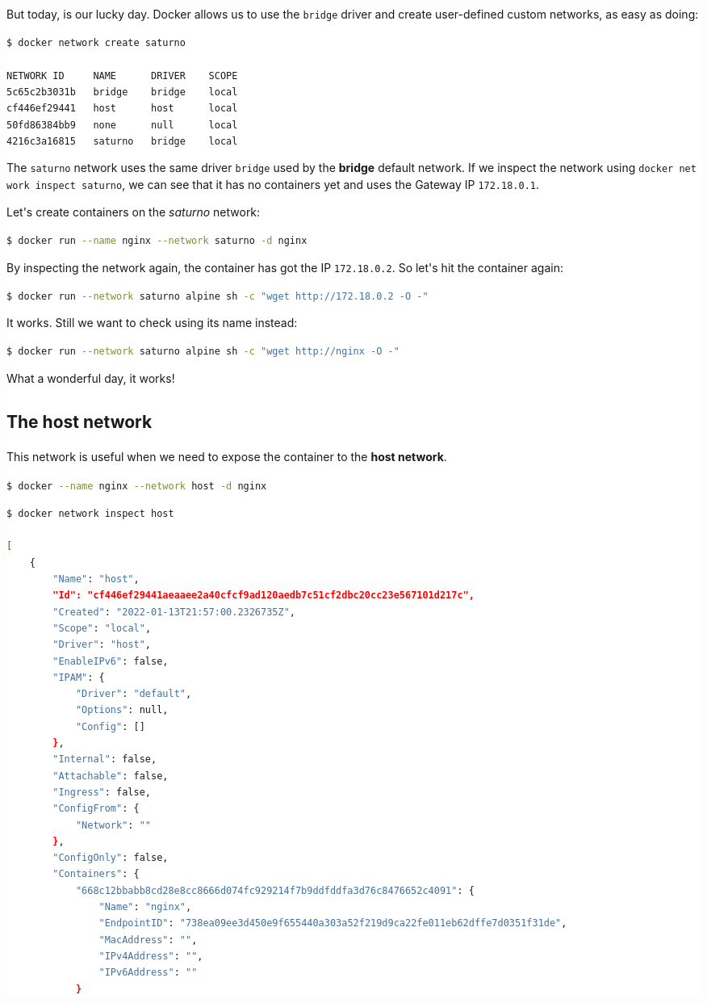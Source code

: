 But today, is our lucky day. Docker allows us to use the `bridge` driver and create user-defined custom networks, as easy as doing:
```bash
$ docker network create saturno

NETWORK ID     NAME      DRIVER    SCOPE
5c65c2b3031b   bridge    bridge    local
cf446ef29441   host      host      local
50fd86384bb9   none      null      local
4216c3a16815   saturno   bridge    local
```
The `saturno` network uses the same driver `bridge` used by the **bridge** default network. If we inspect the network using `docker network inspect saturno`, we can see that it has no containers yet and uses the Gateway IP `172.18.0.1`. 

Let's create containers on the *saturno* network:
```bash
$ docker run --name nginx --network saturno -d nginx
```
By inspecting the network again, the container has got the IP `172.18.0.2`. So let's hit the container again:
```bash
$ docker run --network saturno alpine sh -c "wget http://172.18.0.2 -O -"
```
It works. Still we want to check using its name instead:
```bash
$ docker run --network saturno alpine sh -c "wget http://nginx -O -"
```
What a wonderful day, it works!

## The host network
This network is useful when we need to expose the container to the **host network**. 
```bash
$ docker --name nginx --network host -d nginx
```
```bash
$ docker network inspect host

[
    {
        "Name": "host",
        "Id": "cf446ef29441aeaaee2a40cfcf9ad120aedb7c51cf2dbc20cc23e567101d217c",
        "Created": "2022-01-13T21:57:00.2326735Z",
        "Scope": "local",
        "Driver": "host",
        "EnableIPv6": false,
        "IPAM": {
            "Driver": "default",
            "Options": null,
            "Config": []
        },
        "Internal": false,
        "Attachable": false,
        "Ingress": false,
        "ConfigFrom": {
            "Network": ""
        },
        "ConfigOnly": false,
        "Containers": {
            "668c12bbabb8cd28e8cc8666d074fc929214f7b9ddfddfa3d76c8476652c4091": {
                "Name": "nginx",
                "EndpointID": "738ea09ee3d450e9f655440a303a52f219d9ca22fe011eb62dffe7d0351f31de",
                "MacAddress": "",
                "IPv4Address": "",
                "IPv6Address": ""
            }
```